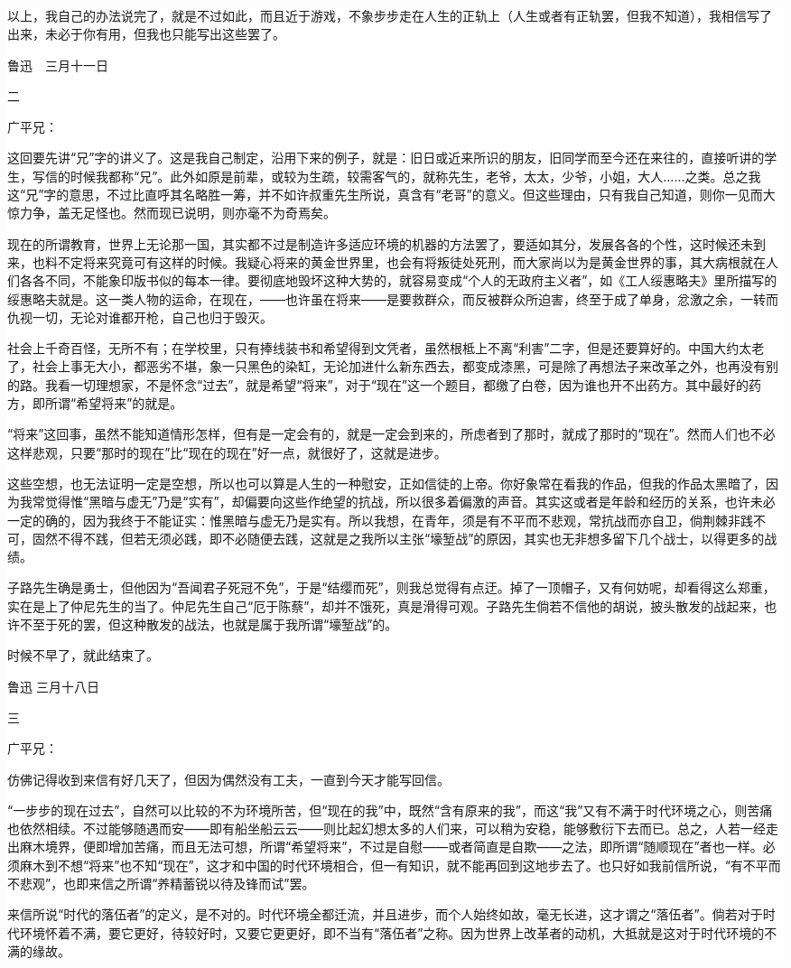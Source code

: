 以上，我自己的办法说完了，就是不过如此，而且近于游戏，不象步步走在人生的正轨上（人生或者有正轨罢，但我不知道），我相信写了出来，未必于你有用，但我也只能写出这些罢了。





鲁迅　三月十一日





二





广平兄：

这回要先讲“兄”字的讲义了。这是我自己制定，沿用下来的例子，就是：旧日或近来所识的朋友，旧同学而至今还在来往的，直接听讲的学生，写信的时候我都称“兄”。此外如原是前辈，或较为生疏，较需客气的，就称先生，老爷，太太，少爷，小姐，大人……之类。总之我这“兄”字的意思，不过比直呼其名略胜一筹，并不如许叔重先生所说，真含有“老哥”的意义。但这些理由，只有我自己知道，则你一见而大惊力争，盖无足怪也。然而现已说明，则亦毫不为奇焉矣。

现在的所谓教育，世界上无论那一国，其实都不过是制造许多适应环境的机器的方法罢了，要适如其分，发展各各的个性，这时候还未到来，也料不定将来究竟可有这样的时候。我疑心将来的黄金世界里，也会有将叛徒处死刑，而大家尚以为是黄金世界的事，其大病根就在人们各各不同，不能象印版书似的每本一律。要彻底地毁坏这种大势的，就容易变成“个人的无政府主义者”，如《工人绥惠略夫》里所描写的绥惠略夫就是。这一类人物的运命，在现在，——也许虽在将来——是要救群众，而反被群众所迫害，终至于成了单身，忿激之余，一转而仇视一切，无论对谁都开枪，自己也归于毁灭。

社会上千奇百怪，无所不有；在学校里，只有捧线装书和希望得到文凭者，虽然根柢上不离“利害”二字，但是还要算好的。中国大约太老了，社会上事无大小，都恶劣不堪，象一只黑色的染缸，无论加进什么新东西去，都变成漆黑，可是除了再想法子来改革之外，也再没有别的路。我看一切理想家，不是怀念“过去”，就是希望“将来”，对于“现在”这一个题目，都缴了白卷，因为谁也开不出药方。其中最好的药方，即所谓“希望将来”的就是。

“将来”这回事，虽然不能知道情形怎样，但有是一定会有的，就是一定会到来的，所虑者到了那时，就成了那时的“现在”。然而人们也不必这样悲观，只要“那时的现在”比“现在的现在”好一点，就很好了，这就是进步。

这些空想，也无法证明一定是空想，所以也可以算是人生的一种慰安，正如信徒的上帝。你好象常在看我的作品，但我的作品太黑暗了，因为我常觉得惟“黑暗与虚无”乃是“实有”，却偏要向这些作绝望的抗战，所以很多着偏激的声音。其实这或者是年龄和经历的关系，也许未必一定的确的，因为我终于不能证实：惟黑暗与虚无乃是实有。所以我想，在青年，须是有不平而不悲观，常抗战而亦自卫，倘荆棘非践不可，固然不得不践，但若无须必践，即不必随便去践，这就是之我所以主张“壕堑战”的原因，其实也无非想多留下几个战士，以得更多的战绩。

子路先生确是勇士，但他因为“吾闻君子死冠不免”，于是“结缨而死”，则我总觉得有点迂。掉了一顶帽子，又有何妨呢，却看得这么郑重，实在是上了仲尼先生的当了。仲尼先生自己“厄于陈蔡”，却并不饿死，真是滑得可观。子路先生倘若不信他的胡说，披头散发的战起来，也许不至于死的罢，但这种散发的战法，也就是属于我所谓“壕堑战”的。

时候不早了，就此结束了。





鲁迅 三月十八日





三





广平兄：

仿佛记得收到来信有好几天了，但因为偶然没有工夫，一直到今天才能写回信。

“一步步的现在过去”，自然可以比较的不为环境所苦，但“现在的我”中，既然“含有原来的我”，而这“我”又有不满于时代环境之心，则苦痛也依然相续。不过能够随遇而安——即有船坐船云云——则比起幻想太多的人们来，可以稍为安稳，能够敷衍下去而已。总之，人若一经走出麻木境界，便即增加苦痛，而且无法可想，所谓“希望将来”，不过是自慰——或者简直是自欺——之法，即所谓“随顺现在”者也一样。必须麻木到不想“将来”也不知“现在”，这才和中国的时代环境相合，但一有知识，就不能再回到这地步去了。也只好如我前信所说，“有不平而不悲观”，也即来信之所谓“养精蓄锐以待及锋而试”罢。

来信所说“时代的落伍者”的定义，是不对的。时代环境全都迁流，并且进步，而个人始终如故，毫无长进，这才谓之“落伍者”。倘若对于时代环境怀着不满，要它更好，待较好时，又要它更更好，即不当有“落伍者”之称。因为世界上改革者的动机，大抵就是这对于时代环境的不满的缘故。
